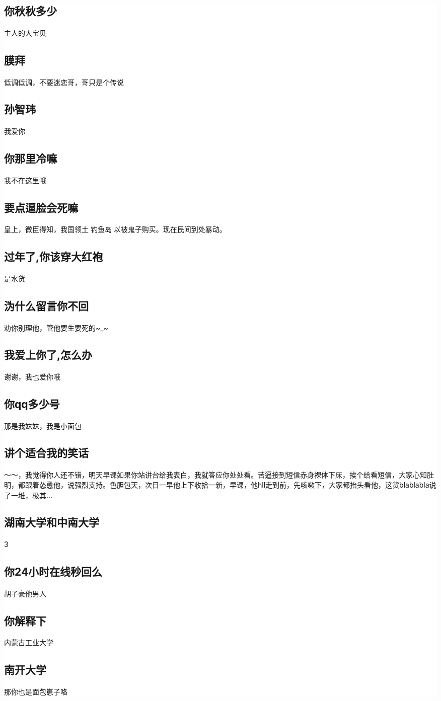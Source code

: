 ## 你秋秋多少
主人的大宝贝

## 膜拜
低调低调，不要迷恋哥，哥只是个传说

## 孙智玮
我爱你

## 你那里冷嘛
我不在这里哦

## 要点逼脸会死嘛
皇上，微臣得知，我国领土 钓鱼岛 以被鬼子购买。现在民间到处暴动。

## 过年了,你该穿大红袍
是水货

## 沩什么留言你不回
劝你别理他，管他要生要死的~_~

## 我爱上你了,怎么办
谢谢，我也爱你哦

## 你qq多少号
那是我妹妹，我是小面包

## 讲个适合我的笑话
～～，我觉得你人还不错，明天早课如果你站讲台给我表白，我就答应你处处看。苦逼接到短信赤身裸体下床，挨个给看短信，大家心知肚明，都跟着怂恿他，说强烈支持。色胆包天，次日一早他上下收拾一新，早课，他hll走到前，先咳嗽下，大家都抬头看他，这货blablabla说了一堆，极其...

## 湖南大学和中南大学
3

## 你24小时在线秒回么
胡子豪他男人

## 你解释下
内蒙古工业大学

## 南开大学
那你也是面包崽子咯
